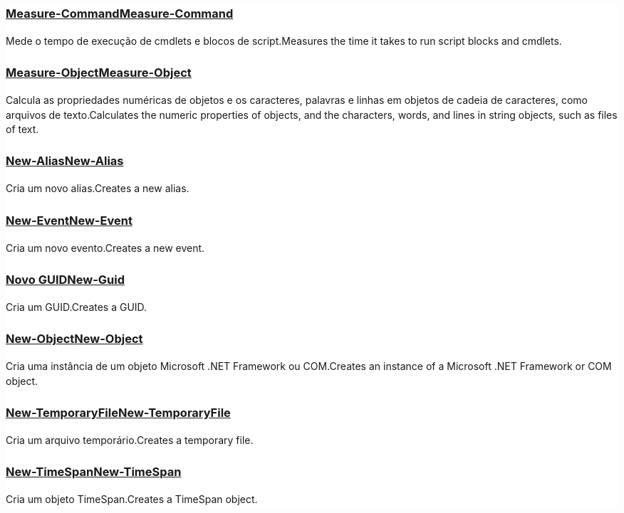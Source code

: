 ### [<span data-ttu-id="a94cd-231">Measure-Command</span><span class="sxs-lookup"><span data-stu-id="a94cd-231">Measure-Command</span></span>](Measure-Command.md)
<span data-ttu-id="a94cd-232">Mede o tempo de execução de cmdlets e blocos de script.</span><span class="sxs-lookup"><span data-stu-id="a94cd-232">Measures the time it takes to run script blocks and cmdlets.</span></span>

### [<span data-ttu-id="a94cd-233">Measure-Object</span><span class="sxs-lookup"><span data-stu-id="a94cd-233">Measure-Object</span></span>](Measure-Object.md)
<span data-ttu-id="a94cd-234">Calcula as propriedades numéricas de objetos e os caracteres, palavras e linhas em objetos de cadeia de caracteres, como arquivos de texto.</span><span class="sxs-lookup"><span data-stu-id="a94cd-234">Calculates the numeric properties of objects, and the characters, words, and lines in string objects, such as files of text.</span></span>

### [<span data-ttu-id="a94cd-235">New-Alias</span><span class="sxs-lookup"><span data-stu-id="a94cd-235">New-Alias</span></span>](New-Alias.md)
<span data-ttu-id="a94cd-236">Cria um novo alias.</span><span class="sxs-lookup"><span data-stu-id="a94cd-236">Creates a new alias.</span></span>

### [<span data-ttu-id="a94cd-237">New-Event</span><span class="sxs-lookup"><span data-stu-id="a94cd-237">New-Event</span></span>](New-Event.md)
<span data-ttu-id="a94cd-238">Cria um novo evento.</span><span class="sxs-lookup"><span data-stu-id="a94cd-238">Creates a new event.</span></span>

### [<span data-ttu-id="a94cd-239">Novo GUID</span><span class="sxs-lookup"><span data-stu-id="a94cd-239">New-Guid</span></span>](New-Guid.md)
<span data-ttu-id="a94cd-240">Cria um GUID.</span><span class="sxs-lookup"><span data-stu-id="a94cd-240">Creates a GUID.</span></span>

### [<span data-ttu-id="a94cd-241">New-Object</span><span class="sxs-lookup"><span data-stu-id="a94cd-241">New-Object</span></span>](New-Object.md)
<span data-ttu-id="a94cd-242">Cria uma instância de um objeto Microsoft .NET Framework ou COM.</span><span class="sxs-lookup"><span data-stu-id="a94cd-242">Creates an instance of a Microsoft .NET Framework or COM object.</span></span>

### [<span data-ttu-id="a94cd-243">New-TemporaryFile</span><span class="sxs-lookup"><span data-stu-id="a94cd-243">New-TemporaryFile</span></span>](New-TemporaryFile.md)
<span data-ttu-id="a94cd-244">Cria um arquivo temporário.</span><span class="sxs-lookup"><span data-stu-id="a94cd-244">Creates a temporary file.</span></span>

### [<span data-ttu-id="a94cd-245">New-TimeSpan</span><span class="sxs-lookup"><span data-stu-id="a94cd-245">New-TimeSpan</span></span>](New-TimeSpan.md)
<span data-ttu-id="a94cd-246">Cria um objeto TimeSpan.</span><span class="sxs-lookup"><span data-stu-id="a94cd-246">Creates a TimeSpan object.</span></span>
